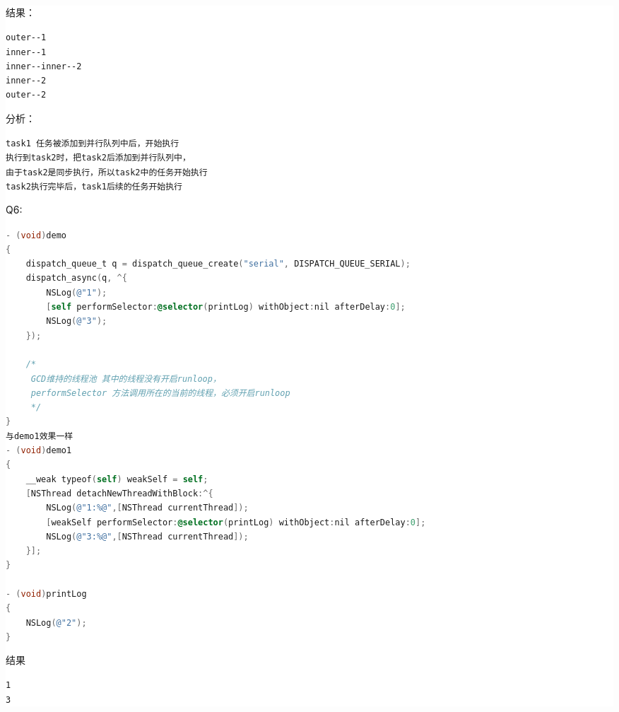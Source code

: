 结果：

```
outer--1
inner--1
inner--inner--2
inner--2
outer--2
```

分析：

```
task1 任务被添加到并行队列中后，开始执行
执行到task2时，把task2后添加到并行队列中，
由于task2是同步执行，所以task2中的任务开始执行
task2执行完毕后，task1后续的任务开始执行
```

Q6:
```Objective-C
- (void)demo
{
    dispatch_queue_t q = dispatch_queue_create("serial", DISPATCH_QUEUE_SERIAL);
    dispatch_async(q, ^{
        NSLog(@"1");
        [self performSelector:@selector(printLog) withObject:nil afterDelay:0];
        NSLog(@"3");
    });
    
    /*
     GCD维持的线程池 其中的线程没有开启runloop，
     performSelector 方法调用所在的当前的线程，必须开启runloop
     */
}
与demo1效果一样
- (void)demo1
{
    __weak typeof(self) weakSelf = self;
    [NSThread detachNewThreadWithBlock:^{
        NSLog(@"1:%@",[NSThread currentThread]);
        [weakSelf performSelector:@selector(printLog) withObject:nil afterDelay:0];
        NSLog(@"3:%@",[NSThread currentThread]);
    }];
}

- (void)printLog
{
    NSLog(@"2");
}
```

结果 

```
1
3
```
